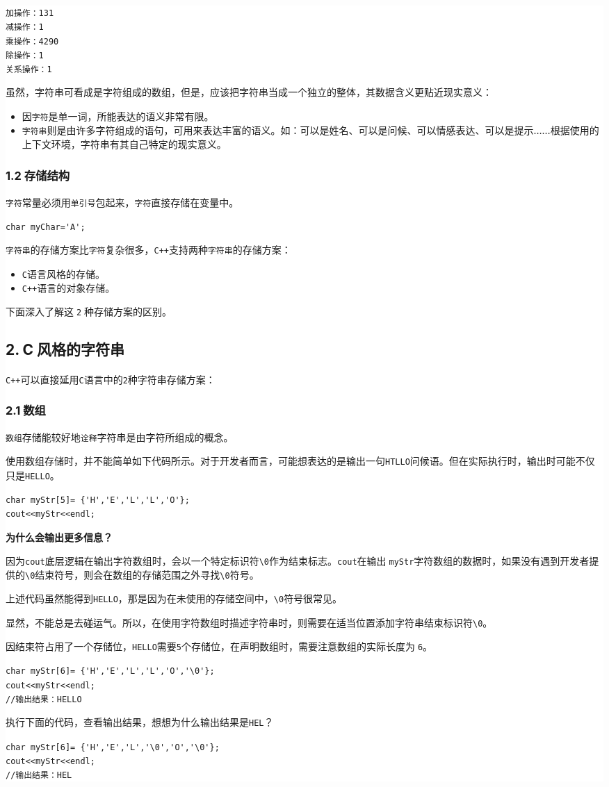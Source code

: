     加操作：131
    减操作：1
    乘操作：4290
    除操作：1
    关系操作：1
    

虽然，字符串可看成是字符组成的数组，但是，应该把字符串当成一个独立的整体，其数据含义更贴近现实意义：

*   因`字符`是单一词，所能表达的语义非常有限。
*   `字符串`则是由许多字符组成的语句，可用来表达丰富的语义。如：可以是姓名、可以是问候、可以情感表达、可以是提示……根据使用的上下文环境，字符串有其自己特定的现实意义。

### 1.2 存储结构

`字符`常量必须用`单引号`包起来，`字符`直接存储在变量中。

    char myChar='A';
    

`字符串`的存储方案比`字符`复杂很多，`C++`支持两种`字符串`的存储方案：

*   `C`语言风格的存储。
*   `C++`语言的对象存储。

下面深入了解这 `2` 种存储方案的区别。

2\. C 风格的字符串
------------

`C++`可以直接延用`C`语言中的`2`种字符串存储方案：

### 2.1 数组

`数组`存储能较好地`诠释`字符串是由字符所组成的概念。

使用数组存储时，并不能简单如下代码所示。对于开发者而言，可能想表达的是输出一句`HTLLO`问候语。但在实际执行时，输出时可能不仅只是`HELLO`。

    char myStr[5]= {'H','E','L','L','O'};
    cout<<myStr<<endl;
    

**为什么会输出更多信息？**

因为`cout`底层逻辑在输出字符数组时，会以一个特定标识符`\0`作为结束标志。`cout`在输出 `myStr`字符数组的数据时，如果没有遇到开发者提供的`\0`结束符号，则会在数组的存储范围之外寻找`\0`符号。

上述代码虽然能得到`HELLO`，那是因为在未使用的存储空间中，`\0`符号很常见。

显然，不能总是去碰运气。所以，在使用字符数组时描述字符串时，则需要在适当位置添加字符串结束标识符`\0`。

因结束符占用了一个存储位，`HELLO`需要`5`个存储位，在声明数组时，需要注意数组的实际长度为 `6`。

    char myStr[6]= {'H','E','L','L','O','\0'};
    cout<<myStr<<endl;
    //输出结果：HELLO
    

执行下面的代码，查看输出结果，想想为什么输出结果是`HEL`？

    char myStr[6]= {'H','E','L','\0','O','\0'};
    cout<<myStr<<endl;
    //输出结果：HEL 
    
